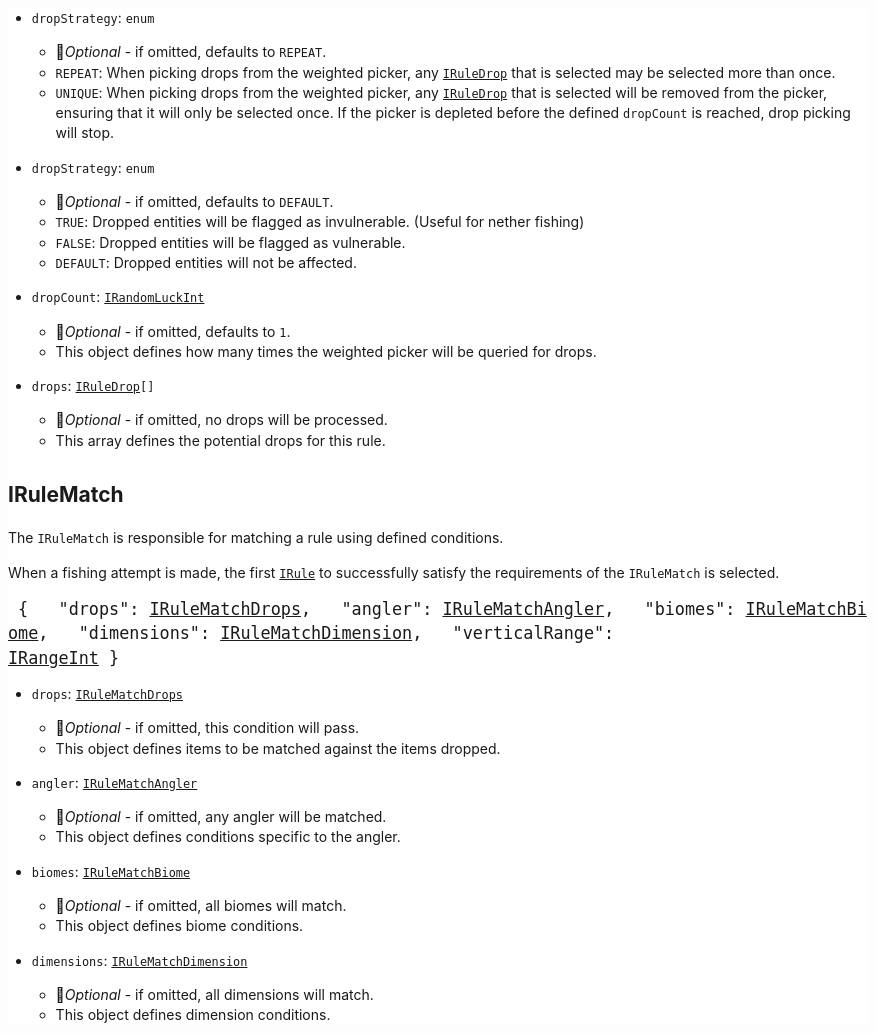 * `dropStrategy`: `enum`
  * &#x1F539;*Optional* - if omitted, defaults to `REPEAT`.
  * `REPEAT`: When picking drops from the weighted picker, any <code>[IRuleDrop](#iruledrop)</code> that is selected may be selected more than once.
  * `UNIQUE`: When picking drops from the weighted picker, any <code>[IRuleDrop](#iruledrop)</code> that is selected will be removed from the picker, ensuring that it will only be selected once. If the picker is depleted before the defined `dropCount` is reached, drop picking will stop.

* `dropStrategy`: `enum`
  * &#x1F539;*Optional* - if omitted, defaults to `DEFAULT`.
  * `TRUE`: Dropped entities will be flagged as invulnerable. (Useful for nether fishing)
  * `FALSE`: Dropped entities will be flagged as vulnerable.
  * `DEFAULT`: Dropped entities will not be affected.

* `dropCount`: <code>[IRandomLuckInt](#irandomluckint)</code>
  * &#x1F539;*Optional* - if omitted, defaults to `1`.
  * This object defines how many times the weighted picker will be queried for drops.

* `drops`: <code>[IRuleDrop](#iruledrop)[]</code>
  * &#x1F539;*Optional* - if omitted, no drops will be processed.
  * This array defines the potential drops for this rule.

## IRuleMatch

The `IRuleMatch` is responsible for matching a rule using defined conditions. 

When a fishing attempt is made, the first <code>[IRule](#irule)</code> to successfully satisfy the requirements of the `IRuleMatch` is selected.

<big><pre>
{
&nbsp;&nbsp;"drops": [IRuleMatchDrops](#irulematchdrops),
&nbsp;&nbsp;"angler": [IRuleMatchAngler](#irulematchangler),
&nbsp;&nbsp;"biomes": [IRuleMatchBiome](#irulematchbiome),
&nbsp;&nbsp;"dimensions": [IRuleMatchDimension](#irulematchdimension),
&nbsp;&nbsp;"verticalRange": [IRangeInt](#irangeint)
}
</pre></big>

* `drops`: <code>[IRuleMatchDrops](#irulematchdrops)</code>
  * &#x1F539;*Optional* - if omitted, this condition will pass.
  * This object defines items to be matched against the items dropped.

* `angler`: <code>[IRuleMatchAngler](#irulematchangler)</code>
  * &#x1F539;*Optional* - if omitted, any angler will be matched.
  * This object defines conditions specific to the angler.
  
* `biomes`: <code>[IRuleMatchBiome](#irulematchbiome)</code>
  * &#x1F539;*Optional* - if omitted, all biomes will match.
  * This object defines biome conditions.
  
* `dimensions`: <code>[IRuleMatchDimension](#irulematchdimension)</code>
  * &#x1F539;*Optional* - if omitted, all dimensions will match. 
  * This object defines dimension conditions.
